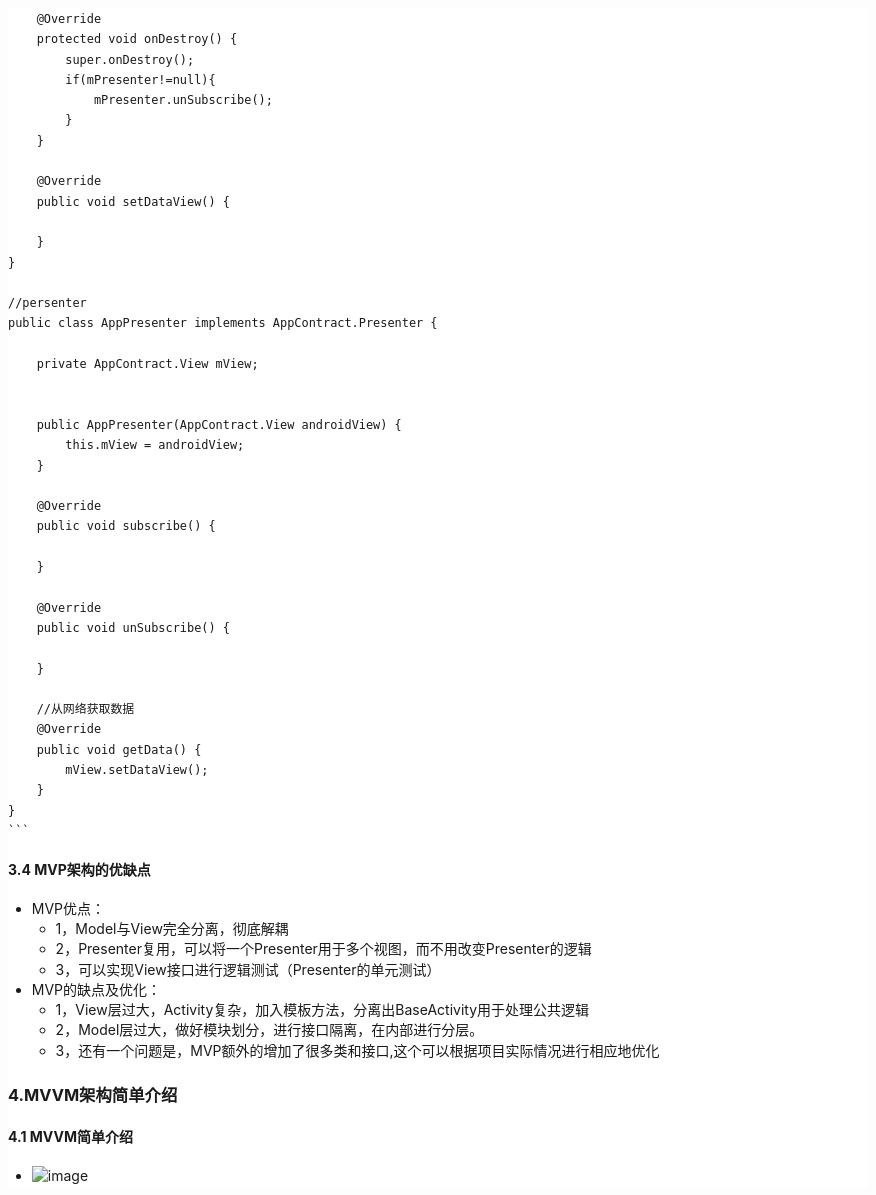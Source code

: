         @Override
        protected void onDestroy() {
            super.onDestroy();
            if(mPresenter!=null){
                mPresenter.unSubscribe();
            }
        }
    
        @Override
        public void setDataView() {
    
        }
    }
    
    //persenter
    public class AppPresenter implements AppContract.Presenter {
    
        private AppContract.View mView;
    
    
        public AppPresenter(AppContract.View androidView) {
            this.mView = androidView;
        }
    
        @Override
        public void subscribe() {
    
        }
    
        @Override
        public void unSubscribe() {
    
        }
    
        //从网络获取数据
        @Override
        public void getData() {
            mView.setDataView();
        }
    }
    ```


#### 3.4 MVP架构的优缺点
- MVP优点：
    - 1，Model与View完全分离，彻底解耦
    - 2，Presenter复用，可以将一个Presenter用于多个视图，而不用改变Presenter的逻辑
    - 3，可以实现View接口进行逻辑测试（Presenter的单元测试）
- MVP的缺点及优化：
    - 1，View层过大，Activity复杂，加入模板方法，分离出BaseActivity用于处理公共逻辑
    - 2，Model层过大，做好模块划分，进行接口隔离，在内部进行分层。
    - 3，还有一个问题是，MVP额外的增加了很多类和接口,这个可以根据项目实际情况进行相应地优化



### 4.MVVM架构简单介绍
#### 4.1 MVVM简单介绍
- ![image](https://upload-images.jianshu.io/upload_images/4432347-eda53c490c3a5bee.png?imageMogr2/auto-orient/strip%7CimageView2/2/w/1240)
